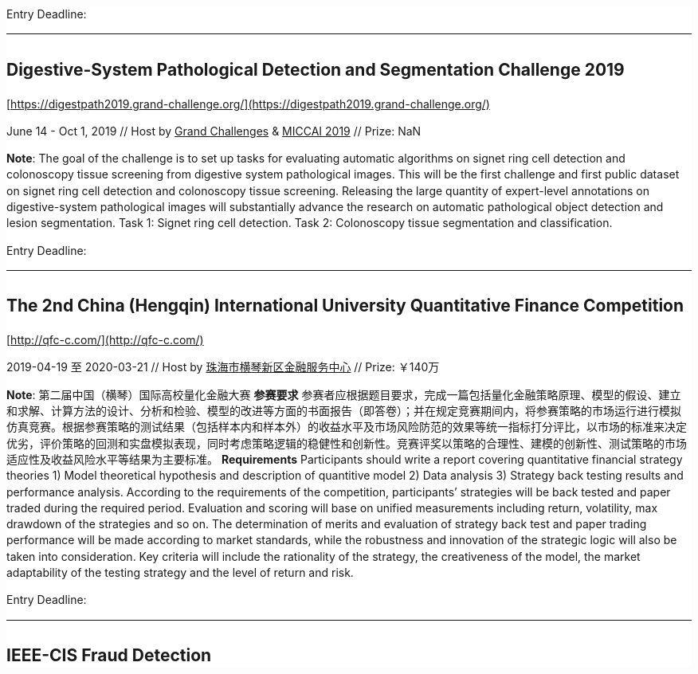Entry Deadline:

* * *

## **Digestive-System Pathological Detection and Segmentation Challenge 2019**

[https://digestpath2019.grand-challenge.org/](https://digestpath2019.grand-challenge.org/)

June 14 - Oct 1, 2019 // Host by [Grand Challenges](https://digestpath2019.grand-challenge.org/) & [MICCAI 2019](https://www.miccai2019.org/) // Prize: NaN

**Note**: The goal of the challenge is to set up tasks for evaluating automatic algorithms on signet ring cell detection and colonoscopy tissue screening from digestive system pathological images. This will be the first challenge and first public dataset on signet ring cell detection and colonoscopy tissue screening. Releasing the large quantity of expert-level annotations on digestive-system pathological images will substantially advance the research on automatic pathological object detection and lesion segmentation.
Task 1: Signet ring cell detection.
Task 2: Colonoscopy tissue segmentation and classification.

Entry Deadline:

* * *

## **The 2nd China (Hengqin) International University Quantitative Finance Competition**

[http://qfc-c.com/](http://qfc-c.com/)

2019-04-19 至 2020-03-21 // Host by [珠海市横琴新区金融服务中心](http://www.hengqin.gov.cn/hq/index.html) // Prize: ￥140万

**Note**: 第二届中国（横琴）国际高校量化金融大赛
**参赛要求** 参赛者应根据题目要求，完成一篇包括量化金融策略原理、模型的假设、建立和求解、计算方法的设计、分析和检验、模型的改进等方面的书面报告（即答卷）；并在规定竞赛期间内，将参赛策略的市场运行进行模拟仿真竞赛。根据参赛策略的测试结果（包括样本内和样本外）的收益水平及市场风险防范的效果等统一指标打分评比，以市场的标准来决定优劣，评价策略的回测和实盘模拟表现，同时考虑策略逻辑的稳健性和创新性。竞赛评奖以策略的合理性、建模的创新性、测试策略的市场适应性及收益风险水平等结果为主要标准。
**Requirements** Participants should write a report covering quantitative financial strategy theories 1) Model theoretical hypothesis and description of quantitive model 2) Data analysis 3) Strategy back testing results and performance analysis. According to the requirements of the competition, participants’ strategies will be back tested and paper traded during the required period. Evaluation and scoring will base on unified measurements including return, volatility, max drawdown of the strategies and so on. The determination of merits and evaluation of strategy back test and paper trading performance will be made according to market standards, while the robustness and innovation of the strategic logic will also be taken into consideration. Key criteria will include the rationality of the strategy, the creativeness of the model, the market adaptability of the testing strategy and the level of return and risk.

Entry Deadline:

* * *

## **IEEE-CIS Fraud Detection**
